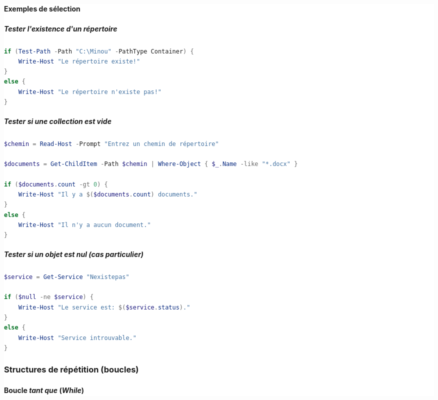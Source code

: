 <PowerShellWindow workdir="C:\Scripts" command=".\Switch.ps1" result="
Entrez un nombre de 1 à 3...: 2
Deux!
Fini!" />

</TabItem>
</Tabs>


#### Exemples de sélection

##### Tester l'existence d'un répertoire

```powershell
if (Test-Path -Path "C:\Minou" -PathType Container) {
    Write-Host "Le répertoire existe!"
}
else {
    Write-Host "Le répertoire n'existe pas!"
}
```

##### Tester si une collection est vide

```powershell
$chemin = Read-Host -Prompt "Entrez un chemin de répertoire"

$documents = Get-ChildItem -Path $chemin | Where-Object { $_.Name -like "*.docx" }

if ($documents.count -gt 0) {
    Write-Host "Il y a $($documents.count) documents."
}
else {
    Write-Host "Il n'y a aucun document."
}
```


##### Tester si un objet est nul (cas particulier)

```powershell
$service = Get-Service "Nexistepas"

if ($null -ne $service) {
    Write-Host "Le service est: $($service.status)."
}
else {
    Write-Host "Service introuvable."
}
```


### Structures de répétition (boucles)

#### Boucle *tant que* (*While*)
